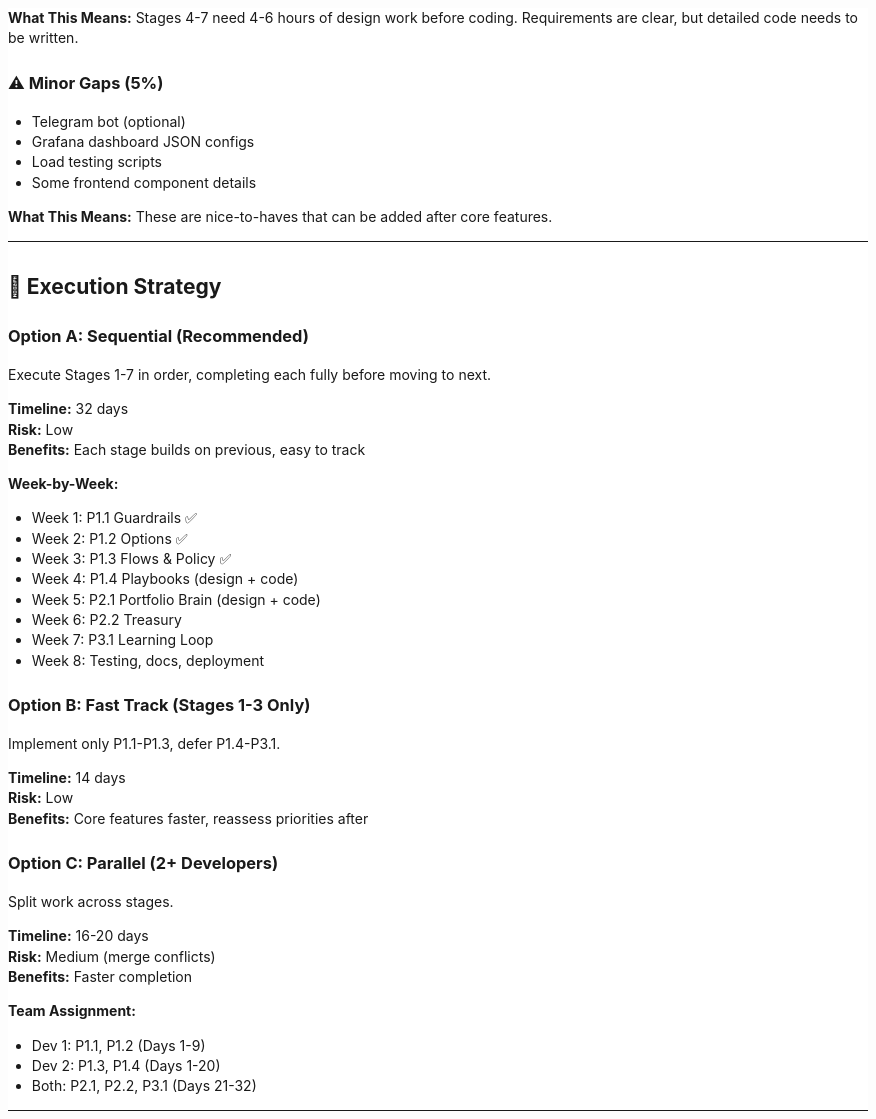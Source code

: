 **What This Means:** Stages 4-7 need 4-6 hours of design work before coding. Requirements are clear, but detailed code needs to be written.

### ⚠️ **Minor Gaps (5%)**
- Telegram bot (optional)
- Grafana dashboard JSON configs
- Load testing scripts
- Some frontend component details

**What This Means:** These are nice-to-haves that can be added after core features.

---

## 🎯 **Execution Strategy**

### **Option A: Sequential (Recommended)**
Execute Stages 1-7 in order, completing each fully before moving to next.

**Timeline:** 32 days  
**Risk:** Low  
**Benefits:** Each stage builds on previous, easy to track

**Week-by-Week:**
- Week 1: P1.1 Guardrails ✅
- Week 2: P1.2 Options ✅
- Week 3: P1.3 Flows & Policy ✅
- Week 4: P1.4 Playbooks (design + code)
- Week 5: P2.1 Portfolio Brain (design + code)
- Week 6: P2.2 Treasury
- Week 7: P3.1 Learning Loop
- Week 8: Testing, docs, deployment

### **Option B: Fast Track (Stages 1-3 Only)**
Implement only P1.1-P1.3, defer P1.4-P3.1.

**Timeline:** 14 days  
**Risk:** Low  
**Benefits:** Core features faster, reassess priorities after

### **Option C: Parallel (2+ Developers)**
Split work across stages.

**Timeline:** 16-20 days  
**Risk:** Medium (merge conflicts)  
**Benefits:** Faster completion

**Team Assignment:**
- Dev 1: P1.1, P1.2 (Days 1-9)
- Dev 2: P1.3, P1.4 (Days 1-20)
- Both: P2.1, P2.2, P3.1 (Days 21-32)

---
